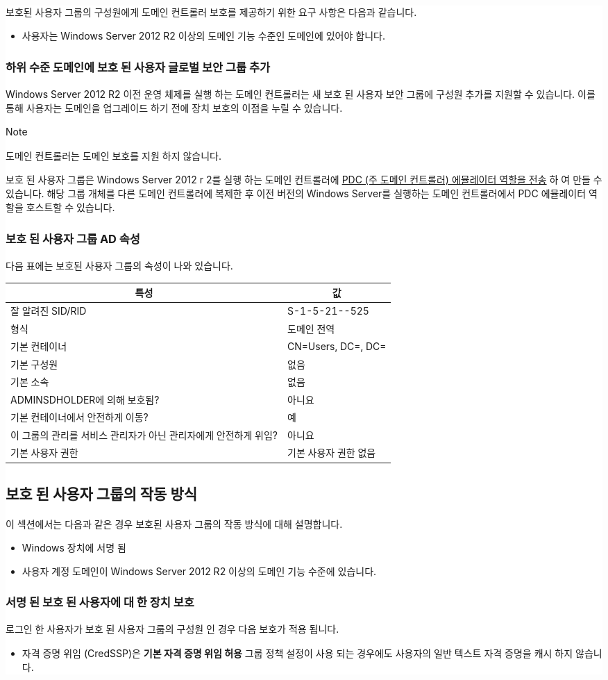 보호된 사용자 그룹의 구성원에게 도메인 컨트롤러 보호를 제공하기 위한 요구 사항은 다음과 같습니다.

- 사용자는 Windows Server 2012 R2 이상의 도메인 기능 수준인 도메인에 있어야 합니다.

### <a name="adding-protected-user-global-security-group-to-down-level-domains"></a>하위 수준 도메인에 보호 된 사용자 글로벌 보안 그룹 추가

Windows Server 2012 R2 이전 운영 체제를 실행 하는 도메인 컨트롤러는 새 보호 된 사용자 보안 그룹에 구성원 추가를 지원할 수 있습니다. 이를 통해 사용자는 도메인을 업그레이드 하기 전에 장치 보호의 이점을 누릴 수 있습니다. 

> [!Note]
> 도메인 컨트롤러는 도메인 보호를 지원 하지 않습니다. 

보호 된 사용자 그룹은 Windows Server 2012 r 2를 실행 하는 도메인 컨트롤러에 [PDC (주 도메인 컨트롤러) 에뮬레이터 역할을 전송](https://technet.microsoft.com/library/cc816944(v=ws.10).aspx) 하 여 만들 수 있습니다. 해당 그룹 개체를 다른 도메인 컨트롤러에 복제한 후 이전 버전의 Windows Server를 실행하는 도메인 컨트롤러에서 PDC 에뮬레이터 역할을 호스트할 수 있습니다.

### <a name="protected-users-group-ad-properties"></a><a name="BKMK_ADgroup"></a>보호 된 사용자 그룹 AD 속성

다음 표에는 보호된 사용자 그룹의 속성이 나와 있습니다.

|특성|값|
|-------|-----|
|잘 알려진 SID/RID|S-1-5-21-<domain>-525|
|형식|도메인 전역|
|기본 컨테이너|CN=Users, DC=<domain>, DC=|
|기본 구성원|없음|
|기본 소속|없음|
|ADMINSDHOLDER에 의해 보호됨?|아니요|
|기본 컨테이너에서 안전하게 이동?|예|
|이 그룹의 관리를 서비스 관리자가 아닌 관리자에게 안전하게 위임?|아니요|
|기본 사용자 권한|기본 사용자 권한 없음|

## <a name="how-protected-users-group-works"></a><a name="BKMK_HowItWorks"></a>보호 된 사용자 그룹의 작동 방식
이 섹션에서는 다음과 같은 경우 보호된 사용자 그룹의 작동 방식에 대해 설명합니다.

- Windows 장치에 서명 됨

- 사용자 계정 도메인이 Windows Server 2012 R2 이상의 도메인 기능 수준에 있습니다.

### <a name="device-protections-for-signed-in-protected-users"></a>서명 된 보호 된 사용자에 대 한 장치 보호
로그인 한 사용자가 보호 된 사용자 그룹의 구성원 인 경우 다음 보호가 적용 됩니다.

- 자격 증명 위임 (CredSSP)은 **기본 자격 증명 위임 허용** 그룹 정책 설정이 사용 되는 경우에도 사용자의 일반 텍스트 자격 증명을 캐시 하지 않습니다.
